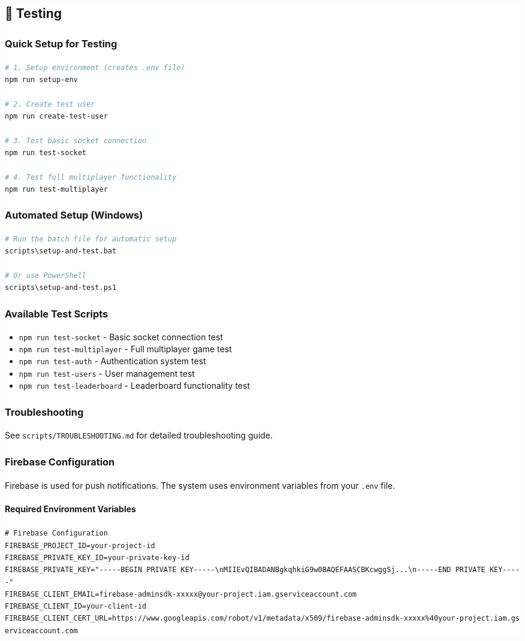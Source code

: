 ## 🧪 Testing

### **Quick Setup for Testing**
```bash
# 1. Setup environment (creates .env file)
npm run setup-env

# 2. Create test user
npm run create-test-user

# 3. Test basic socket connection
npm run test-socket

# 4. Test full multiplayer functionality
npm run test-multiplayer
```

### **Automated Setup (Windows)**
```bash
# Run the batch file for automatic setup
scripts\setup-and-test.bat

# Or use PowerShell
scripts\setup-and-test.ps1
```

### **Available Test Scripts**
- `npm run test-socket` - Basic socket connection test
- `npm run test-multiplayer` - Full multiplayer game test
- `npm run test-auth` - Authentication system test
- `npm run test-users` - User management test
- `npm run test-leaderboard` - Leaderboard functionality test

### **Troubleshooting**
See `scripts/TROUBLESHOOTING.md` for detailed troubleshooting guide.

### **Firebase Configuration**

Firebase is used for push notifications. The system uses environment variables from your `.env` file.

#### **Required Environment Variables**
```env
# Firebase Configuration
FIREBASE_PROJECT_ID=your-project-id
FIREBASE_PRIVATE_KEY_ID=your-private-key-id
FIREBASE_PRIVATE_KEY="-----BEGIN PRIVATE KEY-----\nMIIEvQIBADANBgkqhkiG9w0BAQEFAASCBKcwggSj...\n-----END PRIVATE KEY-----"
FIREBASE_CLIENT_EMAIL=firebase-adminsdk-xxxxx@your-project.iam.gserviceaccount.com
FIREBASE_CLIENT_ID=your-client-id
FIREBASE_CLIENT_CERT_URL=https://www.googleapis.com/robot/v1/metadata/x509/firebase-adminsdk-xxxxx%40your-project.iam.gserviceaccount.com
```

